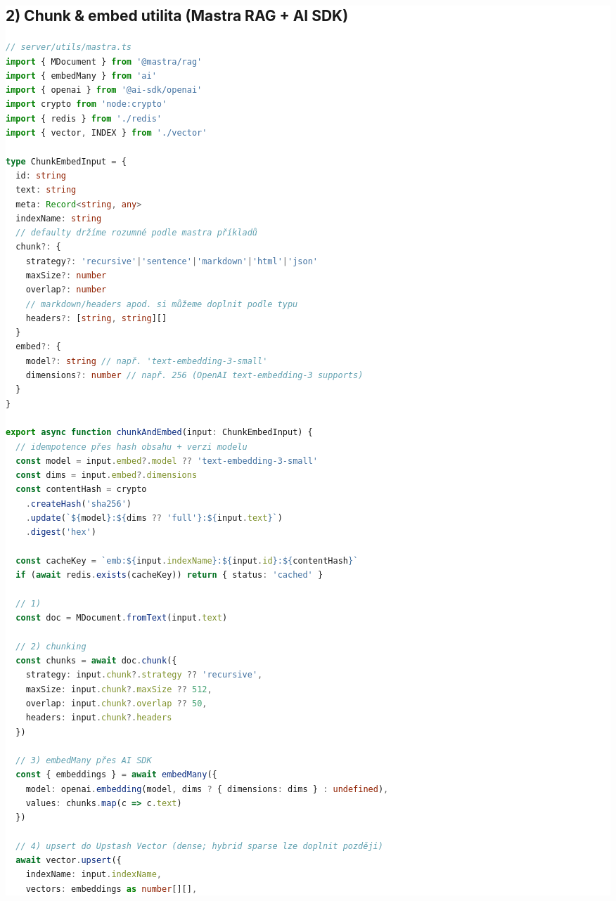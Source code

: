 
## 2) Chunk & embed utilita (Mastra RAG + AI SDK)

```ts
// server/utils/mastra.ts
import { MDocument } from '@mastra/rag'
import { embedMany } from 'ai'
import { openai } from '@ai-sdk/openai'
import crypto from 'node:crypto'
import { redis } from './redis' 
import { vector, INDEX } from './vector'

type ChunkEmbedInput = {
  id: string
  text: string
  meta: Record<string, any>
  indexName: string
  // defaulty držíme rozumné podle mastra příkladů
  chunk?: {
    strategy?: 'recursive'|'sentence'|'markdown'|'html'|'json'
    maxSize?: number
    overlap?: number
    // markdown/headers apod. si můžeme doplnit podle typu
    headers?: [string, string][]
  }
  embed?: {
    model?: string // např. 'text-embedding-3-small'
    dimensions?: number // např. 256 (OpenAI text-embedding-3 supports)
  }
}

export async function chunkAndEmbed(input: ChunkEmbedInput) {
  // idempotence přes hash obsahu + verzi modelu
  const model = input.embed?.model ?? 'text-embedding-3-small'
  const dims = input.embed?.dimensions
  const contentHash = crypto
    .createHash('sha256')
    .update(`${model}:${dims ?? 'full'}:${input.text}`)
    .digest('hex')

  const cacheKey = `emb:${input.indexName}:${input.id}:${contentHash}`
  if (await redis.exists(cacheKey)) return { status: 'cached' }

  // 1)
  const doc = MDocument.fromText(input.text)

  // 2) chunking
  const chunks = await doc.chunk({
    strategy: input.chunk?.strategy ?? 'recursive',
    maxSize: input.chunk?.maxSize ?? 512,
    overlap: input.chunk?.overlap ?? 50,
    headers: input.chunk?.headers
  })

  // 3) embedMany přes AI SDK
  const { embeddings } = await embedMany({
    model: openai.embedding(model, dims ? { dimensions: dims } : undefined),
    values: chunks.map(c => c.text)
  })

  // 4) upsert do Upstash Vector (dense; hybrid sparse lze doplnit později)
  await vector.upsert({
    indexName: input.indexName,
    vectors: embeddings as number[][],
```